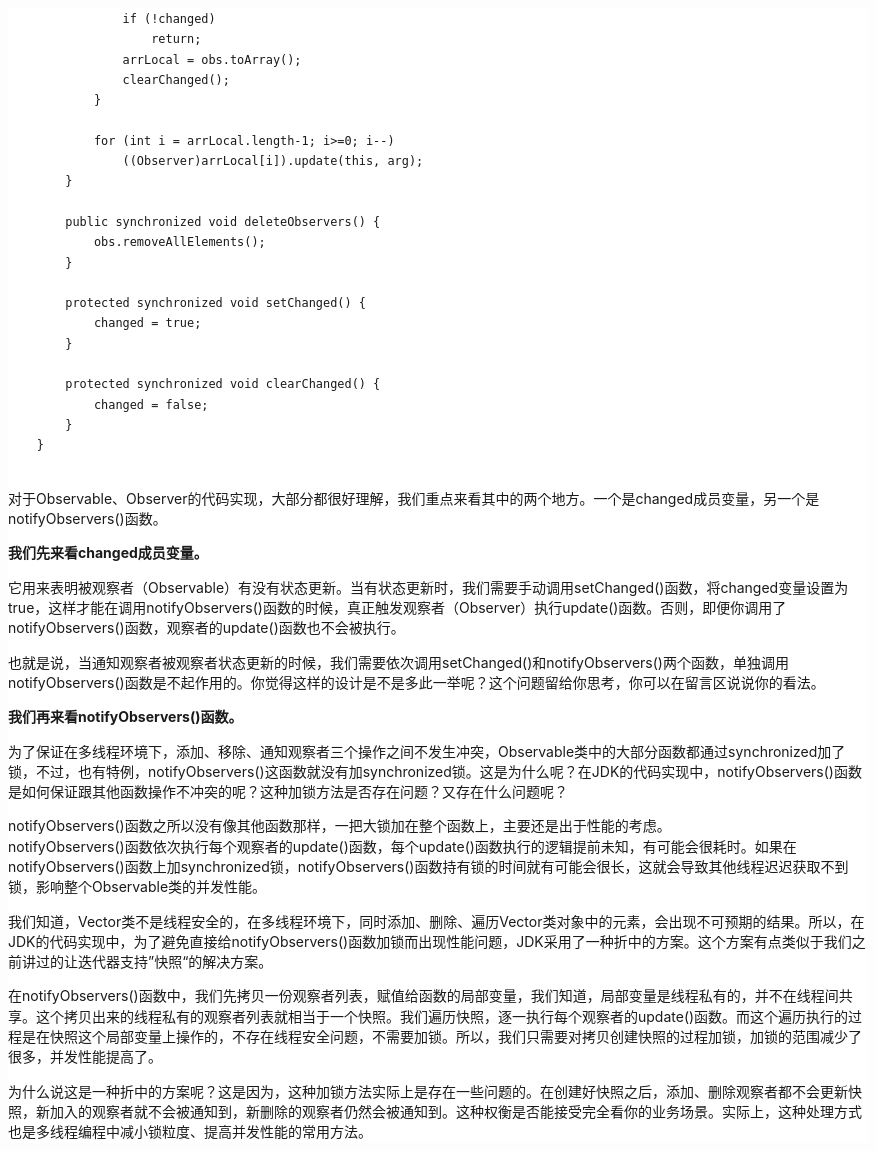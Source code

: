 ```
                if (!changed)
                    return;
                arrLocal = obs.toArray();
                clearChanged();
            }
    
            for (int i = arrLocal.length-1; i>=0; i--)
                ((Observer)arrLocal[i]).update(this, arg);
        }
    
        public synchronized void deleteObservers() {
            obs.removeAllElements();
        }
    
        protected synchronized void setChanged() {
            changed = true;
        }
    
        protected synchronized void clearChanged() {
            changed = false;
        }
    }
    

```

对于Observable、Observer的代码实现，大部分都很好理解，我们重点来看其中的两个地方。一个是changed成员变量，另一个是notifyObservers\(\)函数。

**我们先来看changed成员变量。**

它用来表明被观察者（Observable）有没有状态更新。当有状态更新时，我们需要手动调用setChanged\(\)函数，将changed变量设置为true，这样才能在调用notifyObservers\(\)函数的时候，真正触发观察者（Observer）执行update\(\)函数。否则，即便你调用了notifyObservers\(\)函数，观察者的update\(\)函数也不会被执行。

也就是说，当通知观察者被观察者状态更新的时候，我们需要依次调用setChanged\(\)和notifyObservers\(\)两个函数，单独调用notifyObservers\(\)函数是不起作用的。你觉得这样的设计是不是多此一举呢？这个问题留给你思考，你可以在留言区说说你的看法。

**我们再来看notifyObservers\(\)函数。**

为了保证在多线程环境下，添加、移除、通知观察者三个操作之间不发生冲突，Observable类中的大部分函数都通过synchronized加了锁，不过，也有特例，notifyObservers\(\)这函数就没有加synchronized锁。这是为什么呢？在JDK的代码实现中，notifyObservers\(\)函数是如何保证跟其他函数操作不冲突的呢？这种加锁方法是否存在问题？又存在什么问题呢？

notifyObservers\(\)函数之所以没有像其他函数那样，一把大锁加在整个函数上，主要还是出于性能的考虑。  
notifyObservers\(\)函数依次执行每个观察者的update\(\)函数，每个update\(\)函数执行的逻辑提前未知，有可能会很耗时。如果在notifyObservers\(\)函数上加synchronized锁，notifyObservers\(\)函数持有锁的时间就有可能会很长，这就会导致其他线程迟迟获取不到锁，影响整个Observable类的并发性能。

我们知道，Vector类不是线程安全的，在多线程环境下，同时添加、删除、遍历Vector类对象中的元素，会出现不可预期的结果。所以，在JDK的代码实现中，为了避免直接给notifyObservers\(\)函数加锁而出现性能问题，JDK采用了一种折中的方案。这个方案有点类似于我们之前讲过的让迭代器支持”快照“的解决方案。

在notifyObservers\(\)函数中，我们先拷贝一份观察者列表，赋值给函数的局部变量，我们知道，局部变量是线程私有的，并不在线程间共享。这个拷贝出来的线程私有的观察者列表就相当于一个快照。我们遍历快照，逐一执行每个观察者的update\(\)函数。而这个遍历执行的过程是在快照这个局部变量上操作的，不存在线程安全问题，不需要加锁。所以，我们只需要对拷贝创建快照的过程加锁，加锁的范围减少了很多，并发性能提高了。

为什么说这是一种折中的方案呢？这是因为，这种加锁方法实际上是存在一些问题的。在创建好快照之后，添加、删除观察者都不会更新快照，新加入的观察者就不会被通知到，新删除的观察者仍然会被通知到。这种权衡是否能接受完全看你的业务场景。实际上，这种处理方式也是多线程编程中减小锁粒度、提高并发性能的常用方法。
